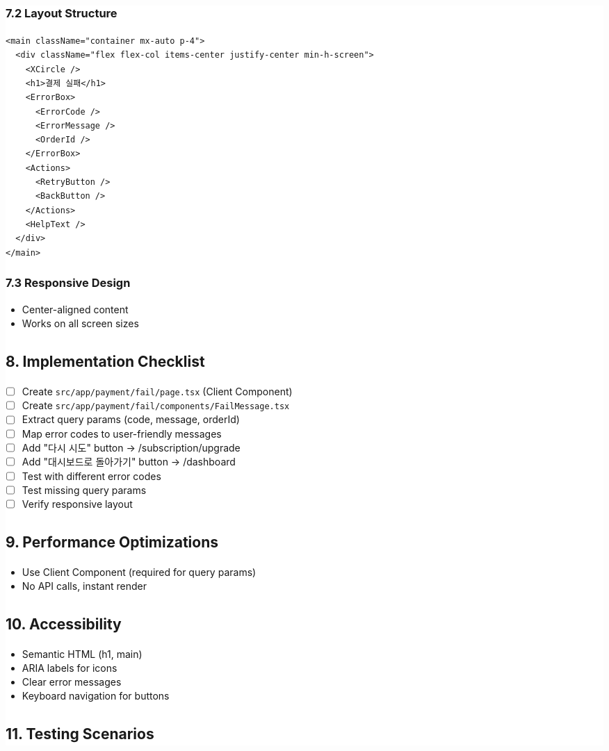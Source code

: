 ### 7.2 Layout Structure

```tsx
<main className="container mx-auto p-4">
  <div className="flex flex-col items-center justify-center min-h-screen">
    <XCircle />
    <h1>결제 실패</h1>
    <ErrorBox>
      <ErrorCode />
      <ErrorMessage />
      <OrderId />
    </ErrorBox>
    <Actions>
      <RetryButton />
      <BackButton />
    </Actions>
    <HelpText />
  </div>
</main>
```

### 7.3 Responsive Design

- Center-aligned content
- Works on all screen sizes

## 8. Implementation Checklist

- [ ] Create `src/app/payment/fail/page.tsx` (Client Component)
- [ ] Create `src/app/payment/fail/components/FailMessage.tsx`
- [ ] Extract query params (code, message, orderId)
- [ ] Map error codes to user-friendly messages
- [ ] Add "다시 시도" button → /subscription/upgrade
- [ ] Add "대시보드로 돌아가기" button → /dashboard
- [ ] Test with different error codes
- [ ] Test missing query params
- [ ] Verify responsive layout

## 9. Performance Optimizations

- Use Client Component (required for query params)
- No API calls, instant render

## 10. Accessibility

- Semantic HTML (h1, main)
- ARIA labels for icons
- Clear error messages
- Keyboard navigation for buttons

## 11. Testing Scenarios
